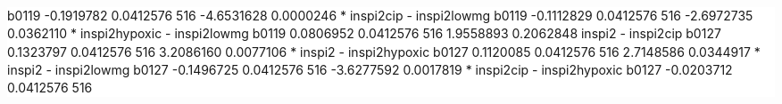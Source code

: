 <td align="left">b0119</td>
<td align="right">-0.1919782</td>
<td align="right">0.0412576</td>
<td align="right">516</td>
<td align="right">-4.6531628</td>
<td align="right">0.0000246</td>
<td align="left">*</td>
</tr>
<tr class="odd">
<td align="left">inspi2cip - inspi2lowmg</td>
<td align="left">b0119</td>
<td align="right">-0.1112829</td>
<td align="right">0.0412576</td>
<td align="right">516</td>
<td align="right">-2.6972735</td>
<td align="right">0.0362110</td>
<td align="left">*</td>
</tr>
<tr class="even">
<td align="left">inspi2hypoxic - inspi2lowmg</td>
<td align="left">b0119</td>
<td align="right">0.0806952</td>
<td align="right">0.0412576</td>
<td align="right">516</td>
<td align="right">1.9558893</td>
<td align="right">0.2062848</td>
<td align="left"></td>
</tr>
<tr class="odd">
<td align="left">inspi2 - inspi2cip</td>
<td align="left">b0127</td>
<td align="right">0.1323797</td>
<td align="right">0.0412576</td>
<td align="right">516</td>
<td align="right">3.2086160</td>
<td align="right">0.0077106</td>
<td align="left">*</td>
</tr>
<tr class="even">
<td align="left">inspi2 - inspi2hypoxic</td>
<td align="left">b0127</td>
<td align="right">0.1120085</td>
<td align="right">0.0412576</td>
<td align="right">516</td>
<td align="right">2.7148586</td>
<td align="right">0.0344917</td>
<td align="left">*</td>
</tr>
<tr class="odd">
<td align="left">inspi2 - inspi2lowmg</td>
<td align="left">b0127</td>
<td align="right">-0.1496725</td>
<td align="right">0.0412576</td>
<td align="right">516</td>
<td align="right">-3.6277592</td>
<td align="right">0.0017819</td>
<td align="left">*</td>
</tr>
<tr class="even">
<td align="left">inspi2cip - inspi2hypoxic</td>
<td align="left">b0127</td>
<td align="right">-0.0203712</td>
<td align="right">0.0412576</td>
<td align="right">516</td>